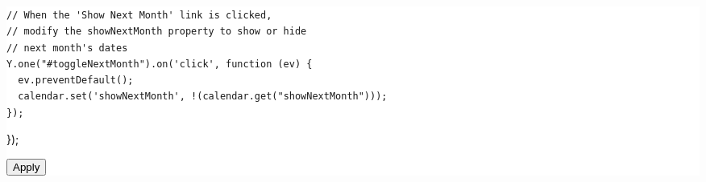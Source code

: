     // When the 'Show Next Month' link is clicked,
    // modify the showNextMonth property to show or hide
    // next month's dates
    Y.one("#toggleNextMonth").on('click', function (ev) {
      ev.preventDefault();
      calendar.set('showNextMonth', !(calendar.get("showNextMonth")));
    });
});
</script>
        </div>
        <div class="btn-block">
          <button type="submit" href="/">Apply</button>
        </div>
      </form>
    </div>
  </body>
</html>
